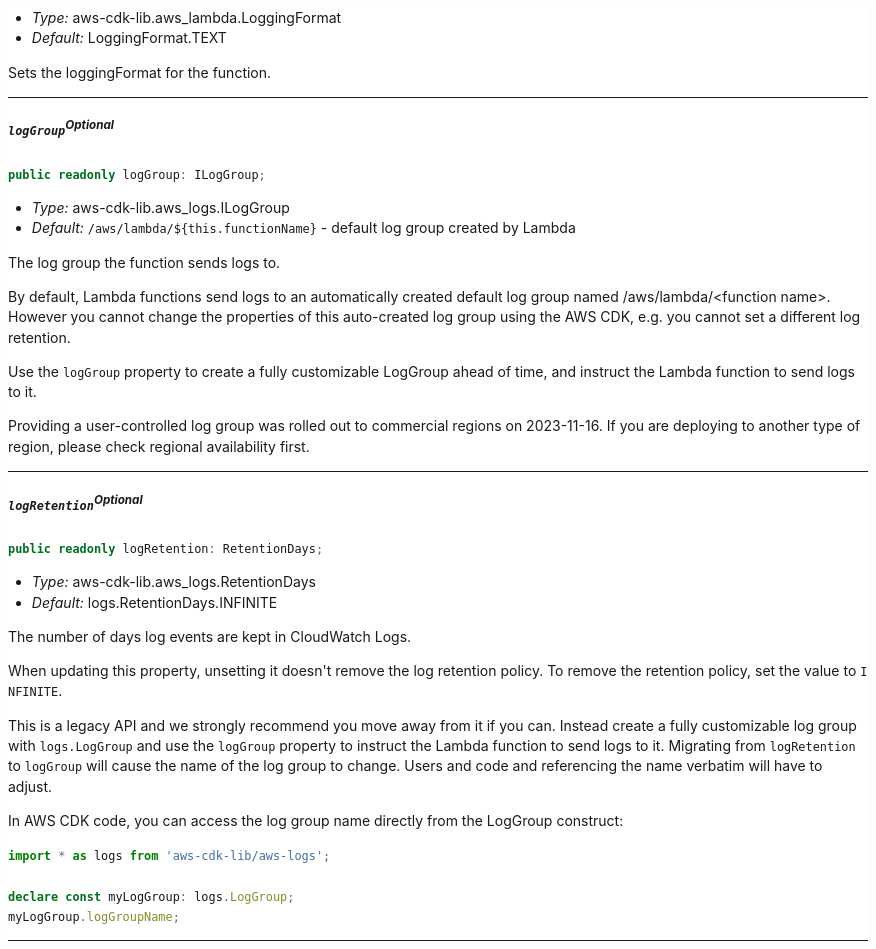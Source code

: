 - *Type:* aws-cdk-lib.aws_lambda.LoggingFormat
- *Default:* LoggingFormat.TEXT

Sets the loggingFormat for the function.

---

##### `logGroup`<sup>Optional</sup> <a name="logGroup" id="uv-python-lambda.PythonFunctionProps.property.logGroup"></a>

```typescript
public readonly logGroup: ILogGroup;
```

- *Type:* aws-cdk-lib.aws_logs.ILogGroup
- *Default:* `/aws/lambda/${this.functionName}` - default log group created by Lambda

The log group the function sends logs to.

By default, Lambda functions send logs to an automatically created default log group named /aws/lambda/\<function name\>.
However you cannot change the properties of this auto-created log group using the AWS CDK, e.g. you cannot set a different log retention.

Use the `logGroup` property to create a fully customizable LogGroup ahead of time, and instruct the Lambda function to send logs to it.

Providing a user-controlled log group was rolled out to commercial regions on 2023-11-16.
If you are deploying to another type of region, please check regional availability first.

---

##### `logRetention`<sup>Optional</sup> <a name="logRetention" id="uv-python-lambda.PythonFunctionProps.property.logRetention"></a>

```typescript
public readonly logRetention: RetentionDays;
```

- *Type:* aws-cdk-lib.aws_logs.RetentionDays
- *Default:* logs.RetentionDays.INFINITE

The number of days log events are kept in CloudWatch Logs.

When updating
this property, unsetting it doesn't remove the log retention policy. To
remove the retention policy, set the value to `INFINITE`.

This is a legacy API and we strongly recommend you move away from it if you can.
Instead create a fully customizable log group with `logs.LogGroup` and use the `logGroup` property
to instruct the Lambda function to send logs to it.
Migrating from `logRetention` to `logGroup` will cause the name of the log group to change.
Users and code and referencing the name verbatim will have to adjust.

In AWS CDK code, you can access the log group name directly from the LogGroup construct:
```ts
import * as logs from 'aws-cdk-lib/aws-logs';

declare const myLogGroup: logs.LogGroup;
myLogGroup.logGroupName;
```

---